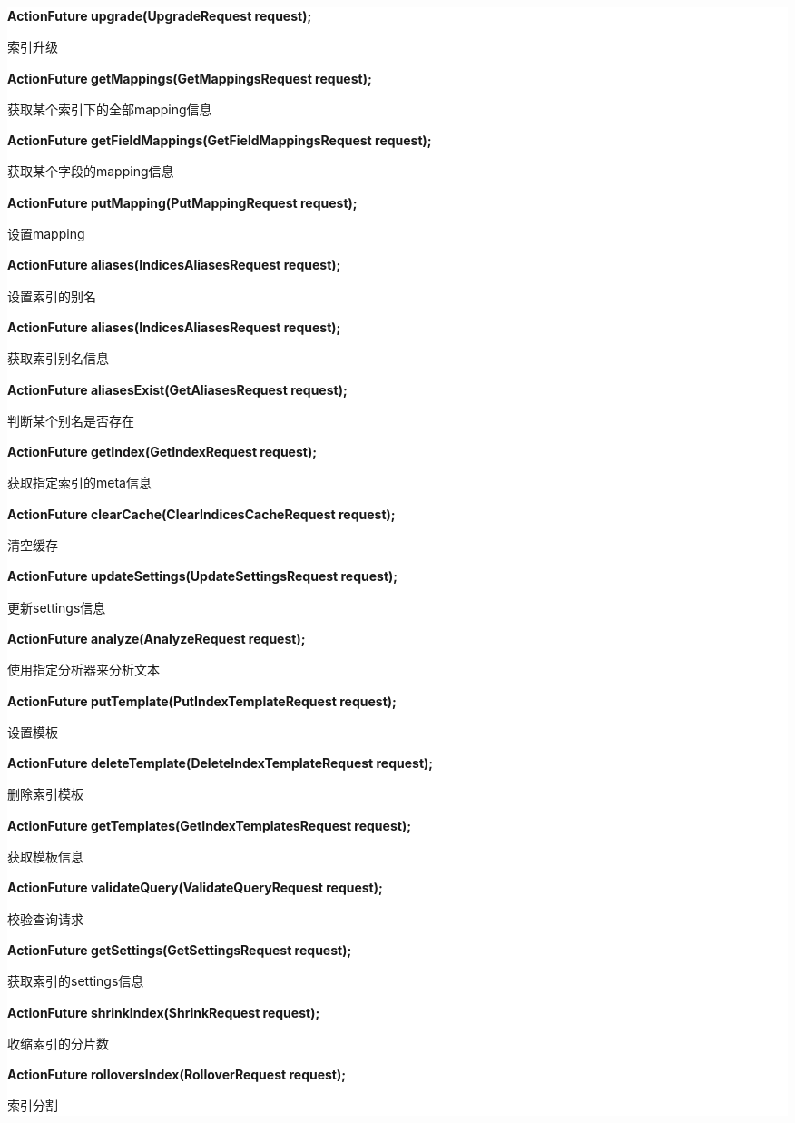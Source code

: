 **ActionFuture<UpgradeResponse> upgrade(UpgradeRequest request);**

索引升级

**ActionFuture<GetMappingsResponse> getMappings(GetMappingsRequest request);**

获取某个索引下的全部mapping信息

**ActionFuture<GetFieldMappingsResponse> getFieldMappings(GetFieldMappingsRequest request);**

获取某个字段的mapping信息

**ActionFuture<PutMappingResponse> putMapping(PutMappingRequest request);**

设置mapping

**ActionFuture<IndicesAliasesResponse> aliases(IndicesAliasesRequest request);**

设置索引的别名

**ActionFuture<IndicesAliasesResponse> aliases(IndicesAliasesRequest request);**

获取索引别名信息

**ActionFuture<AliasesExistResponse> aliasesExist(GetAliasesRequest request);**

判断某个别名是否存在

**ActionFuture<GetIndexResponse> getIndex(GetIndexRequest request);**

获取指定索引的meta信息

**ActionFuture<ClearIndicesCacheResponse> clearCache(ClearIndicesCacheRequest request);**

清空缓存

**ActionFuture<UpdateSettingsResponse> updateSettings(UpdateSettingsRequest request);**

更新settings信息

**ActionFuture<AnalyzeResponse> analyze(AnalyzeRequest request);**

使用指定分析器来分析文本

**ActionFuture<PutIndexTemplateResponse> putTemplate(PutIndexTemplateRequest request);**

设置模板

**ActionFuture<DeleteIndexTemplateResponse> deleteTemplate(DeleteIndexTemplateRequest request);**

删除索引模板

**ActionFuture<GetIndexTemplatesResponse> getTemplates(GetIndexTemplatesRequest request);**

获取模板信息

**ActionFuture<ValidateQueryResponse> validateQuery(ValidateQueryRequest request);**

校验查询请求

**ActionFuture<GetSettingsResponse> getSettings(GetSettingsRequest request);**

获取索引的settings信息

**ActionFuture<ShrinkResponse> shrinkIndex(ShrinkRequest request);**

收缩索引的分片数

**ActionFuture<RolloverResponse> rolloversIndex(RolloverRequest request);**

索引分割

